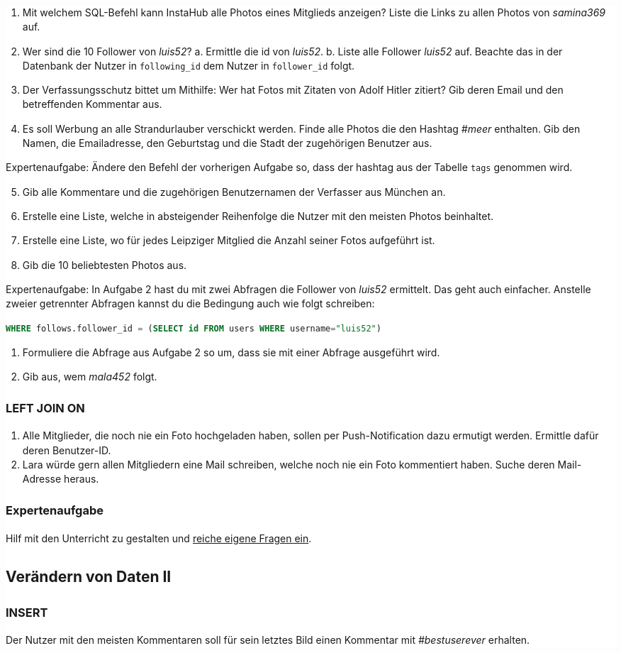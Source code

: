 1. Mit welchem SQL-Befehl kann InstaHub alle Photos eines Mitglieds anzeigen? Liste die Links zu allen Photos von *samina369* auf.

2. Wer sind die 10 Follower von *luis52*?
  a. Ermittle die id von *luis52*.
  b. Liste alle Follower *luis52* auf. Beachte das in der Datenbank der Nutzer in `following_id` dem Nutzer in `follower_id` folgt.

3. Der Verfassungsschutz bittet um Mithilfe: Wer hat Fotos mit Zitaten von Adolf Hitler zitiert? Gib deren Email und den betreffenden Kommentar aus.

4. Es soll Werbung an alle Strandurlauber verschickt werden. Finde alle Photos die den Hashtag *#meer* enthalten. Gib den Namen, die Emailadresse, den Geburtstag und die Stadt der zugehörigen Benutzer aus. 

  Expertenaufgabe: Ändere den Befehl der vorherigen Aufgabe so, dass der hashtag aus der Tabelle `tags` genommen wird.

5. Gib alle Kommentare und die zugehörigen Benutzernamen der Verfasser aus München an.

6. Erstelle eine Liste, welche in absteigender Reihenfolge die Nutzer mit den meisten Photos beinhaltet. 

7. Erstelle eine Liste, wo für jedes Leipziger Mitglied die Anzahl seiner Fotos aufgeführt ist.

8. Gib die 10 beliebtesten Photos aus.

Expertenaufgabe: In Aufgabe 2 hast du mit zwei Abfragen die Follower von *luis52* ermittelt. Das geht auch einfacher. Anstelle zweier getrennter Abfragen kannst du die Bedingung auch wie folgt schreiben:

```sql
WHERE follows.follower_id = (SELECT id FROM users WHERE username="luis52")
```

1. Formuliere die Abfrage aus Aufgabe 2 so um, dass sie mit einer Abfrage ausgeführt wird.

2. Gib aus, wem *mala452* folgt.

### LEFT JOIN ON

1. Alle Mitglieder, die noch nie ein Foto hochgeladen haben, sollen per Push-Notification dazu ermutigt werden. Ermittle dafür deren Benutzer-ID. 
2. Lara würde gern allen Mitgliedern eine Mail schreiben, welche noch nie ein Foto kommentiert haben. Suche deren Mail-Adresse heraus.


### Expertenaufgabe

Hilf mit den Unterricht zu gestalten und [reiche eigene Fragen ein](https://goo.gl/forms/xy29cLImYj4jrpFy1).

## Verändern von Daten II

### INSERT

Der Nutzer mit den meisten Kommentaren soll für sein letztes Bild einen Kommentar mit *#bestuserever* erhalten.
